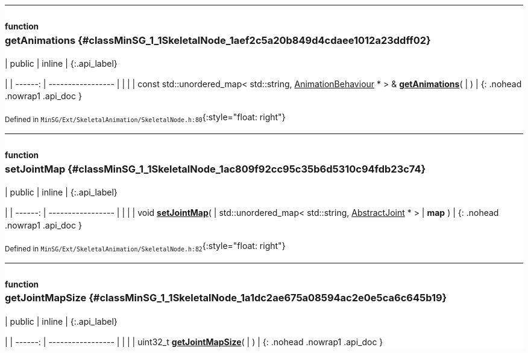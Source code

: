 -------------------------------------------------------------------

### <small>function</small><br/> getAnimations {#classMinSG_1_1SkeletalNode_1aef2c5a20b849d4cdaee1012a23ddff02}

| public | inline |
{:.api_label}

|
| ------: | ----------------- |
|  |
| const std::unordered_map< std::string, [AnimationBehaviour](classMinSG_1_1AnimationBehaviour) * > & **[getAnimations](#classMinSG_1_1SkeletalNode_1aef2c5a20b849d4cdaee1012a23ddff02)**( |  ) |
{: .nohead .nowrap1 .api_doc }





<sub>Defined in `MinSG/Ext/SkeletalAnimation/SkeletalNode.h:80`</sub>{:style="float: right"}

-------------------------------------------------------------------

### <small>function</small><br/> setJointMap {#classMinSG_1_1SkeletalNode_1ac809f92cc95c35b6d5310c94fdb23c74}

| public | inline |
{:.api_label}

|
| ------: | ----------------- |
|  |
| void **[setJointMap](#classMinSG_1_1SkeletalNode_1ac809f92cc95c35b6d5310c94fdb23c74)**( | std::unordered_map< std::string, [AbstractJoint](classMinSG_1_1AbstractJoint) * > | **map** ) |
{: .nohead .nowrap1 .api_doc }





<sub>Defined in `MinSG/Ext/SkeletalAnimation/SkeletalNode.h:82`</sub>{:style="float: right"}

-------------------------------------------------------------------

### <small>function</small><br/> getJointMapSize {#classMinSG_1_1SkeletalNode_1a1dc2ae675a08594ac2e0e5ca6c645b19}

| public | inline |
{:.api_label}

|
| ------: | ----------------- |
|  |
| uint32_t **[getJointMapSize](#classMinSG_1_1SkeletalNode_1a1dc2ae675a08594ac2e0e5ca6c645b19)**( |  ) |
{: .nohead .nowrap1 .api_doc }
